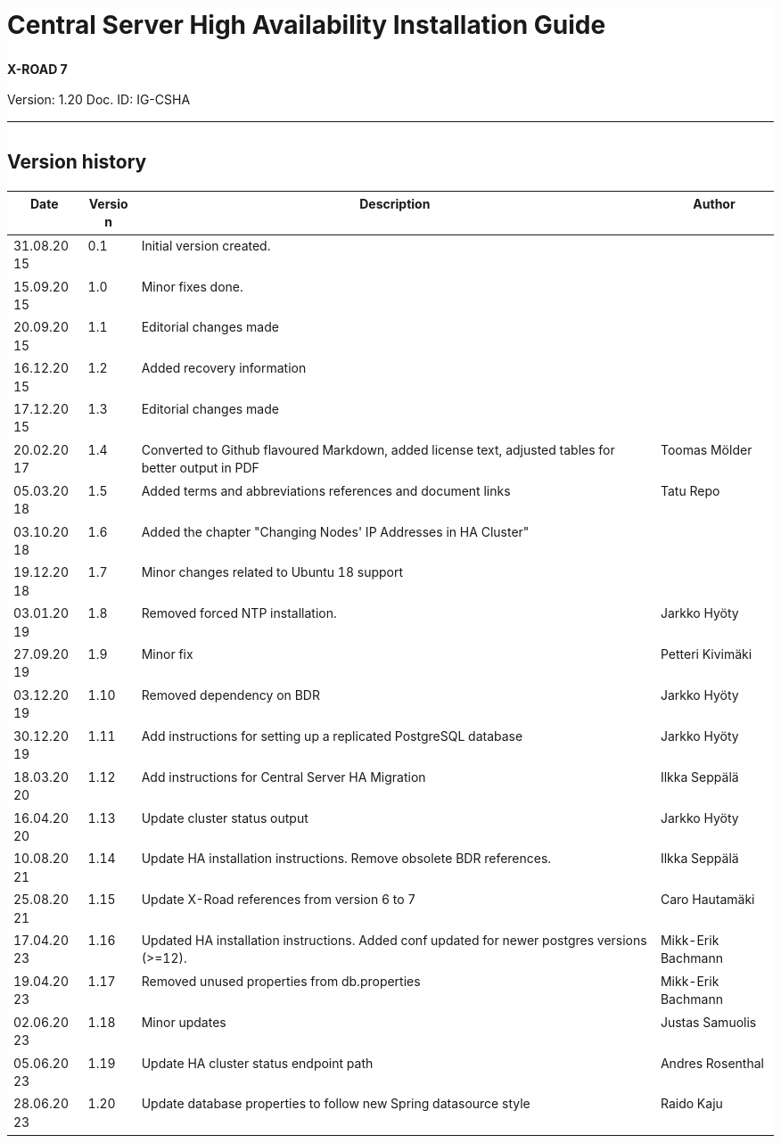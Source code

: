 # Central Server High Availability Installation Guide 
**X-ROAD 7**

Version: 1.20
Doc. ID: IG-CSHA

---


## Version history 

| Date       | Version | Description                                                                                          | Author             |
|------------|---------|------------------------------------------------------------------------------------------------------|--------------------|
| 31.08.2015 | 0.1     | Initial version created.                                                                             |                    |
| 15.09.2015 | 1.0     | Minor fixes done.                                                                                    |                    |
| 20.09.2015 | 1.1     | Editorial changes made                                                                               |                    |
| 16.12.2015 | 1.2     | Added recovery information                                                                           |                    |
| 17.12.2015 | 1.3     | Editorial changes made                                                                               |                    |
| 20.02.2017 | 1.4     | Converted to Github flavoured Markdown, added license text, adjusted tables for better output in PDF | Toomas Mölder      |
| 05.03.2018 | 1.5     | Added terms and abbreviations references and document links                                          | Tatu Repo          |
| 03.10.2018 | 1.6     | Added the chapter "Changing Nodes' IP Addresses in HA Cluster"                                       |                    |
| 19.12.2018 | 1.7     | Minor changes related to Ubuntu 18 support                                                           |                    |
| 03.01.2019 | 1.8     | Removed forced NTP installation.                                                                     | Jarkko Hyöty       |
| 27.09.2019 | 1.9     | Minor fix                                                                                            | Petteri Kivimäki   |
| 03.12.2019 | 1.10    | Removed dependency on BDR                                                                            | Jarkko Hyöty       |
| 30.12.2019 | 1.11    | Add instructions for setting up a replicated PostgreSQL database                                     | Jarkko Hyöty       |
| 18.03.2020 | 1.12    | Add instructions for Central Server HA Migration                                                     | Ilkka Seppälä      |
| 16.04.2020 | 1.13    | Update cluster status output                                                                         | Jarkko Hyöty       |
| 10.08.2021 | 1.14    | Update HA installation instructions. Remove obsolete BDR references.                                 | Ilkka Seppälä      |
| 25.08.2021 | 1.15    | Update X-Road references from version 6 to 7                                                         | Caro Hautamäki     |
| 17.04.2023 | 1.16    | Updated HA installation instructions. Added conf updated for newer postgres versions (>=12).         | Mikk-Erik Bachmann |
| 19.04.2023 | 1.17    | Removed unused properties from db.properties                                                         | Mikk-Erik Bachmann |
| 02.06.2023 | 1.18    | Minor updates                                                                                        | Justas Samuolis    |
| 05.06.2023 | 1.19    | Update HA cluster status endpoint path                                                               | Andres Rosenthal   |
| 28.06.2023 | 1.20    | Update database properties to follow new Spring datasource style                                     | Raido Kaju         |
